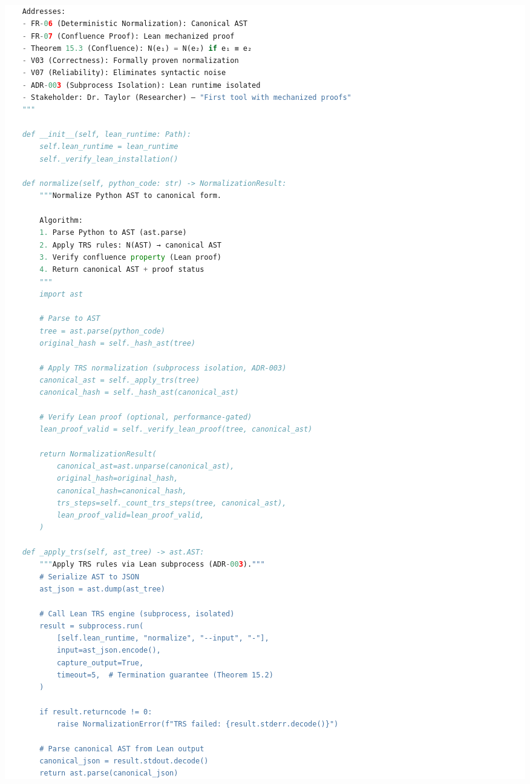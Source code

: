 ```python
    Addresses:
    - FR-06 (Deterministic Normalization): Canonical AST
    - FR-07 (Confluence Proof): Lean mechanized proof
    - Theorem 15.3 (Confluence): N(e₁) = N(e₂) if e₁ ≡ e₂
    - V03 (Correctness): Formally proven normalization
    - V07 (Reliability): Eliminates syntactic noise
    - ADR-003 (Subprocess Isolation): Lean runtime isolated
    - Stakeholder: Dr. Taylor (Researcher) — "First tool with mechanized proofs"
    """
    
    def __init__(self, lean_runtime: Path):
        self.lean_runtime = lean_runtime
        self._verify_lean_installation()
    
    def normalize(self, python_code: str) -> NormalizationResult:
        """Normalize Python AST to canonical form.
        
        Algorithm:
        1. Parse Python to AST (ast.parse)
        2. Apply TRS rules: N(AST) → canonical AST
        3. Verify confluence property (Lean proof)
        4. Return canonical AST + proof status
        """
        import ast
        
        # Parse to AST
        tree = ast.parse(python_code)
        original_hash = self._hash_ast(tree)
        
        # Apply TRS normalization (subprocess isolation, ADR-003)
        canonical_ast = self._apply_trs(tree)
        canonical_hash = self._hash_ast(canonical_ast)
        
        # Verify Lean proof (optional, performance-gated)
        lean_proof_valid = self._verify_lean_proof(tree, canonical_ast)
        
        return NormalizationResult(
            canonical_ast=ast.unparse(canonical_ast),
            original_hash=original_hash,
            canonical_hash=canonical_hash,
            trs_steps=self._count_trs_steps(tree, canonical_ast),
            lean_proof_valid=lean_proof_valid,
        )
    
    def _apply_trs(self, ast_tree) -> ast.AST:
        """Apply TRS rules via Lean subprocess (ADR-003)."""
        # Serialize AST to JSON
        ast_json = ast.dump(ast_tree)
        
        # Call Lean TRS engine (subprocess, isolated)
        result = subprocess.run(
            [self.lean_runtime, "normalize", "--input", "-"],
            input=ast_json.encode(),
            capture_output=True,
            timeout=5,  # Termination guarantee (Theorem 15.2)
        )
        
        if result.returncode != 0:
            raise NormalizationError(f"TRS failed: {result.stderr.decode()}")
        
        # Parse canonical AST from Lean output
        canonical_json = result.stdout.decode()
        return ast.parse(canonical_json)
```
